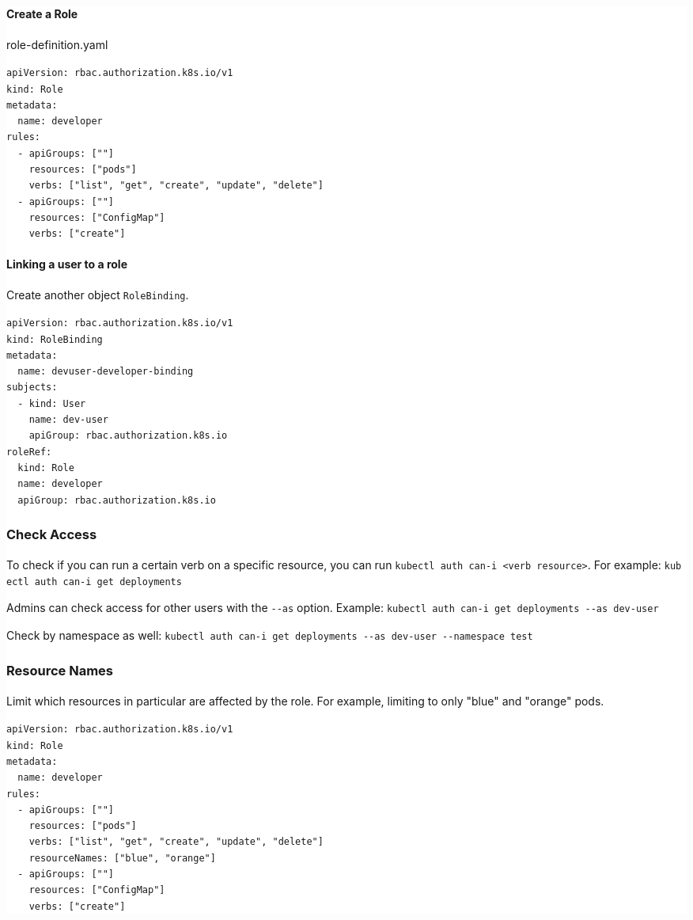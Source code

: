 #### Create a Role

role-definition.yaml

```
apiVersion: rbac.authorization.k8s.io/v1
kind: Role
metadata:
  name: developer
rules:
  - apiGroups: [""]
    resources: ["pods"]
    verbs: ["list", "get", "create", "update", "delete"]
  - apiGroups: [""]
    resources: ["ConfigMap"]
    verbs: ["create"]
```

#### Linking a user to a role

Create another object `RoleBinding`.

```
apiVersion: rbac.authorization.k8s.io/v1
kind: RoleBinding
metadata:
  name: devuser-developer-binding
subjects:
  - kind: User
    name: dev-user
    apiGroup: rbac.authorization.k8s.io
roleRef:
  kind: Role
  name: developer
  apiGroup: rbac.authorization.k8s.io
```

### Check Access

To check if you can run a certain verb on a specific resource, you can run `kubectl auth can-i <verb resource>`. For example: `kubectl auth can-i get deployments`

Admins can check access for other users with the `--as` option. Example:
`kubectl auth can-i get deployments --as dev-user`

Check by namespace as well:
`kubectl auth can-i get deployments --as dev-user --namespace test`

### Resource Names

Limit which resources in particular are affected by the role. For example, limiting to only "blue" and "orange" pods.

```
apiVersion: rbac.authorization.k8s.io/v1
kind: Role
metadata:
  name: developer
rules:
  - apiGroups: [""]
    resources: ["pods"]
    verbs: ["list", "get", "create", "update", "delete"]
    resourceNames: ["blue", "orange"]
  - apiGroups: [""]
    resources: ["ConfigMap"]
    verbs: ["create"]
```
